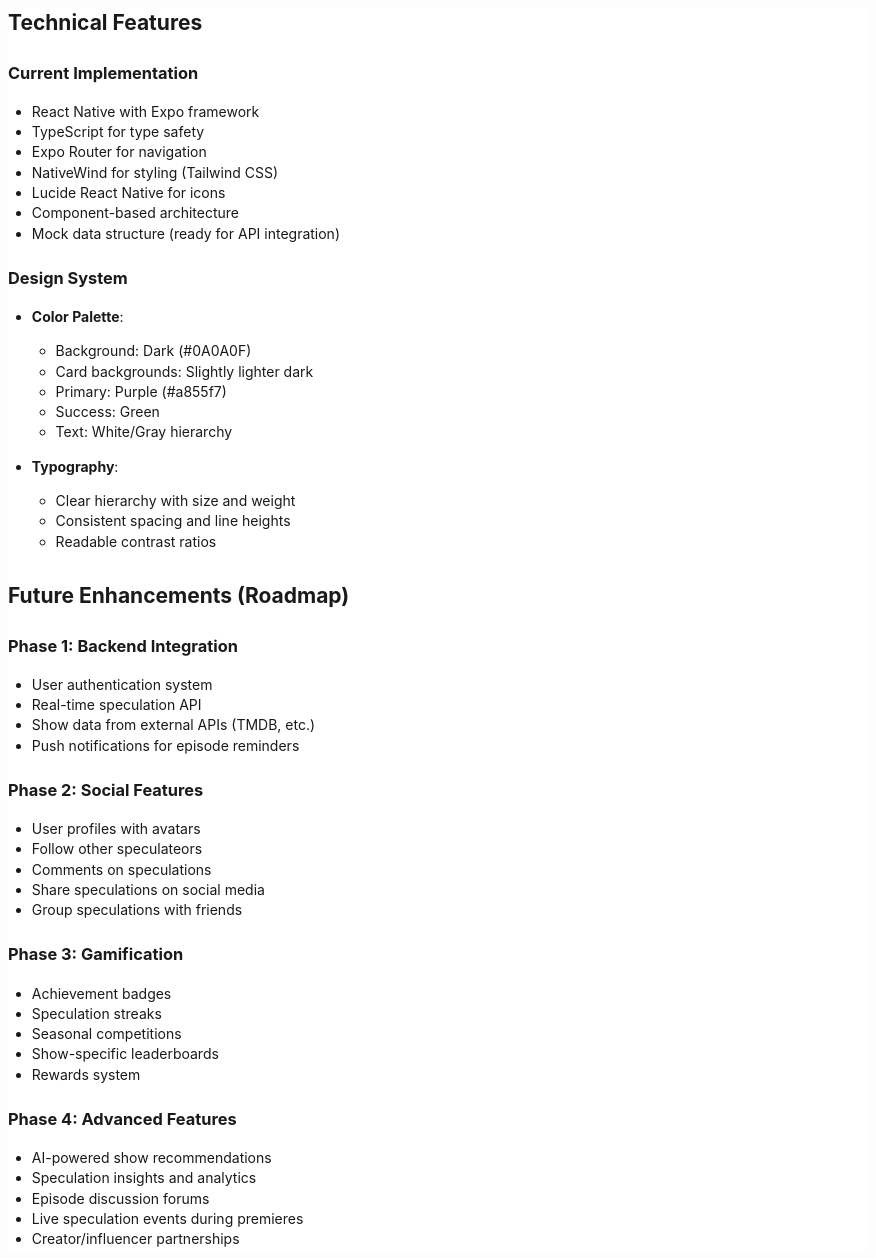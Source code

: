 ## Technical Features

### Current Implementation
- React Native with Expo framework
- TypeScript for type safety
- Expo Router for navigation
- NativeWind for styling (Tailwind CSS)
- Lucide React Native for icons
- Component-based architecture
- Mock data structure (ready for API integration)

### Design System
- **Color Palette**:
  - Background: Dark (#0A0A0F)
  - Card backgrounds: Slightly lighter dark
  - Primary: Purple (#a855f7)
  - Success: Green
  - Text: White/Gray hierarchy

- **Typography**:
  - Clear hierarchy with size and weight
  - Consistent spacing and line heights
  - Readable contrast ratios

## Future Enhancements (Roadmap)

### Phase 1: Backend Integration
- User authentication system
- Real-time speculation API
- Show data from external APIs (TMDB, etc.)
- Push notifications for episode reminders

### Phase 2: Social Features
- User profiles with avatars
- Follow other speculateors
- Comments on speculations
- Share speculations on social media
- Group speculations with friends

### Phase 3: Gamification
- Achievement badges
- Speculation streaks
- Seasonal competitions
- Show-specific leaderboards
- Rewards system

### Phase 4: Advanced Features
- AI-powered show recommendations
- Speculation insights and analytics
- Episode discussion forums
- Live speculation events during premieres
- Creator/influencer partnerships
